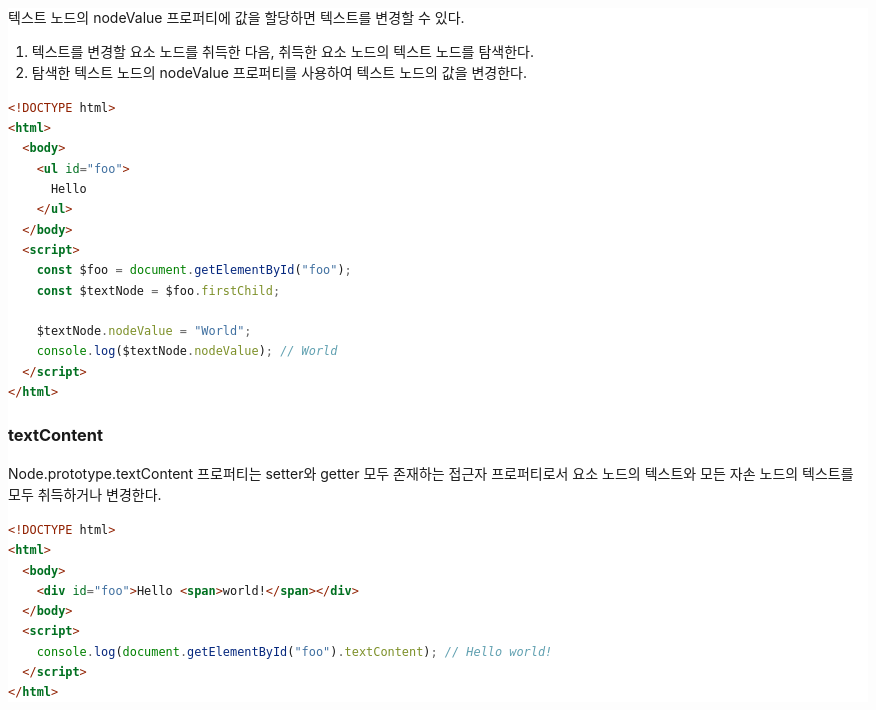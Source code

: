 ```html
```

텍스트 노드의 nodeValue 프로퍼티에 값을 할당하면 텍스트를 변경할 수 있다.

1. 텍스트를 변경할 요소 노드를 취득한 다음, 취득한 요소 노드의 텍스트 노드를 탐색한다.
2. 탐색한 텍스트 노드의 nodeValue 프로퍼티를 사용하여 텍스트 노드의 값을 변경한다.

```html
<!DOCTYPE html>
<html>
  <body>
    <ul id="foo">
      Hello
    </ul>
  </body>
  <script>
    const $foo = document.getElementById("foo");
    const $textNode = $foo.firstChild;

    $textNode.nodeValue = "World";
    console.log($textNode.nodeValue); // World
  </script>
</html>
```

### textContent

Node.prototype.textContent 프로퍼티는 setter와 getter 모두 존재하는 접근자 프로퍼티로서 요소 노드의 텍스트와 모든 자손 노드의 텍스트를 모두 취득하거나 변경한다.

```html
<!DOCTYPE html>
<html>
  <body>
    <div id="foo">Hello <span>world!</span></div>
  </body>
  <script>
    console.log(document.getElementById("foo").textContent); // Hello world!
  </script>
</html>
```

